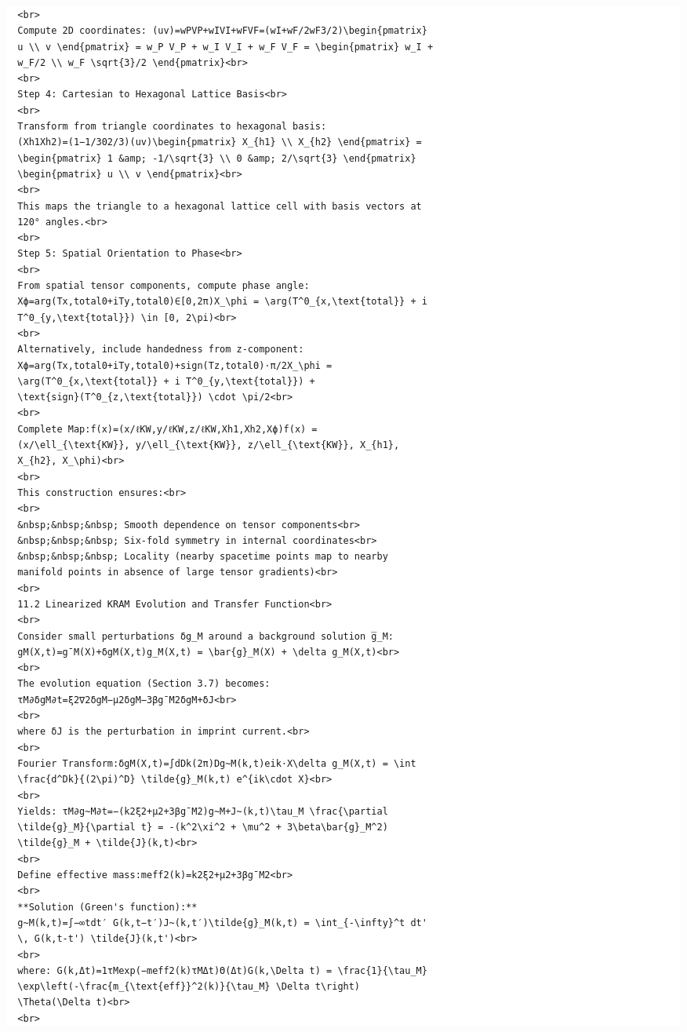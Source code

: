       <br>
      Compute 2D coordinates: (uv)=wPVP+wIVI+wFVF=(wI+wF/2wF3/2)\begin{pmatrix}
      u \\ v \end{pmatrix} = w_P V_P + w_I V_I + w_F V_F = \begin{pmatrix} w_I +
      w_F/2 \\ w_F \sqrt{3}/2 \end{pmatrix}<br>
      <br>
      Step 4: Cartesian to Hexagonal Lattice Basis<br>
      <br>
      Transform from triangle coordinates to hexagonal basis:
      (Xh1Xh2)=(1−1/302/3)(uv)\begin{pmatrix} X_{h1} \\ X_{h2} \end{pmatrix} =
      \begin{pmatrix} 1 &amp; -1/\sqrt{3} \\ 0 &amp; 2/\sqrt{3} \end{pmatrix}
      \begin{pmatrix} u \\ v \end{pmatrix}<br>
      <br>
      This maps the triangle to a hexagonal lattice cell with basis vectors at
      120° angles.<br>
      <br>
      Step 5: Spatial Orientation to Phase<br>
      <br>
      From spatial tensor components, compute phase angle:
      Xϕ=arg⁡(Tx,total0+iTy,total0)∈[0,2π)X_\phi = \arg(T^0_{x,\text{total}} + i
      T^0_{y,\text{total}}) \in [0, 2\pi)<br>
      <br>
      Alternatively, include handedness from z-component:
      Xϕ=arg⁡(Tx,total0+iTy,total0)+sign(Tz,total0)⋅π/2X_\phi =
      \arg(T^0_{x,\text{total}} + i T^0_{y,\text{total}}) +
      \text{sign}(T^0_{z,\text{total}}) \cdot \pi/2<br>
      <br>
      Complete Map:f(x)=(x/ℓKW,y/ℓKW,z/ℓKW,Xh1,Xh2,Xϕ)f(x) =
      (x/\ell_{\text{KW}}, y/\ell_{\text{KW}}, z/\ell_{\text{KW}}, X_{h1},
      X_{h2}, X_\phi)<br>
      <br>
      This construction ensures:<br>
      <br>
      &nbsp;&nbsp;&nbsp; Smooth dependence on tensor components<br>
      &nbsp;&nbsp;&nbsp; Six-fold symmetry in internal coordinates<br>
      &nbsp;&nbsp;&nbsp; Locality (nearby spacetime points map to nearby
      manifold points in absence of large tensor gradients)<br>
      <br>
      11.2 Linearized KRAM Evolution and Transfer Function<br>
      <br>
      Consider small perturbations δg_M around a background solution g̅_M:
      gM(X,t)=gˉM(X)+δgM(X,t)g_M(X,t) = \bar{g}_M(X) + \delta g_M(X,t)<br>
      <br>
      The evolution equation (Section 3.7) becomes:
      τM∂δgM∂t=ξ2∇2δgM−μ2δgM−3βgˉM2δgM+δJ<br>
      <br>
      where δJ is the perturbation in imprint current.<br>
      <br>
      Fourier Transform:δgM(X,t)=∫dDk(2π)Dg~M(k,t)eik⋅X\delta g_M(X,t) = \int
      \frac{d^Dk}{(2\pi)^D} \tilde{g}_M(k,t) e^{ik\cdot X}<br>
      <br>
      Yields: τM∂g~M∂t=−(k2ξ2+μ2+3βgˉM2)g~M+J~(k,t)\tau_M \frac{\partial
      \tilde{g}_M}{\partial t} = -(k^2\xi^2 + \mu^2 + 3\beta\bar{g}_M^2)
      \tilde{g}_M + \tilde{J}(k,t)<br>
      <br>
      Define effective mass:meff2(k)=k2ξ2+μ2+3βgˉM2​<br>
      <br>
      **Solution (Green's function):**
      g~M(k,t)=∫−∞tdt′ G(k,t−t′)J~(k,t′)\tilde{g}_M(k,t) = \int_{-\infty}^t dt'
      \, G(k,t-t') \tilde{J}(k,t')<br>
      <br>
      where: G(k,Δt)=1τMexp⁡(−meff2(k)τMΔt)Θ(Δt)G(k,\Delta t) = \frac{1}{\tau_M}
      \exp\left(-\frac{m_{\text{eff}}^2(k)}{\tau_M} \Delta t\right)
      \Theta(\Delta t)<br>
      <br>